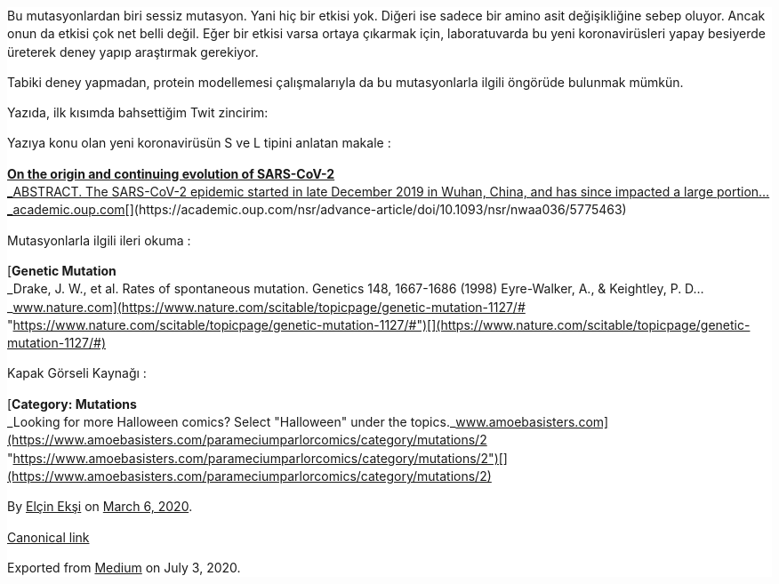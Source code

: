 Bu mutasyonlardan biri sessiz mutasyon. Yani hiç bir etkisi yok. Diğeri ise sadece bir amino asit değişikliğine sebep oluyor. Ancak onun da etkisi çok net belli değil. Eğer bir etkisi varsa ortaya çıkarmak için, laboratuvarda bu yeni koronavirüsleri yapay besiyerde üreterek deney yapıp araştırmak gerekiyor.

Tabiki deney yapmadan, protein modellemesi çalışmalarıyla da bu mutasyonlarla ilgili öngörüde bulunmak mümkün.

Yazıda, ilk kısımda bahsettiğim Twit zincirim:

Yazıya konu olan yeni koronavirüsün S ve L tipini anlatan makale :

[**On the origin and continuing evolution of SARS-CoV-2**  
_ABSTRACT. The SARS-CoV-2 epidemic started in late December 2019 in Wuhan, China, and has since impacted a large portion…_academic.oup.com](https://academic.oup.com/nsr/advance-article/doi/10.1093/nsr/nwaa036/5775463 "https://academic.oup.com/nsr/advance-article/doi/10.1093/nsr/nwaa036/5775463")[](https://academic.oup.com/nsr/advance-article/doi/10.1093/nsr/nwaa036/5775463)

Mutasyonlarla ilgili ileri okuma :

[**Genetic Mutation**  
_Drake, J. W., et al. Rates of spontaneous mutation. Genetics 148, 1667-1686 (1998) Eyre-Walker, A., & Keightley, P. D…_www.nature.com](https://www.nature.com/scitable/topicpage/genetic-mutation-1127/# "https://www.nature.com/scitable/topicpage/genetic-mutation-1127/#")[](https://www.nature.com/scitable/topicpage/genetic-mutation-1127/#)

Kapak Görseli Kaynağı :

[**Category: Mutations**  
_Looking for more Halloween comics? Select "Halloween" under the topics._www.amoebasisters.com](https://www.amoebasisters.com/parameciumparlorcomics/category/mutations/2 "https://www.amoebasisters.com/parameciumparlorcomics/category/mutations/2")[](https://www.amoebasisters.com/parameciumparlorcomics/category/mutations/2)

By [Elçin Ekşi](https://medium.com/@Elcin) on [March 6, 2020](https://medium.com/p/cfbe1474cccc).

[Canonical link](https://medium.com/@Elcin/koronavir%C3%BCs-ve-%C3%B6c%C3%BC-mutasyonlar%C4%B1-cfbe1474cccc)

Exported from [Medium](https://medium.com) on July 3, 2020.